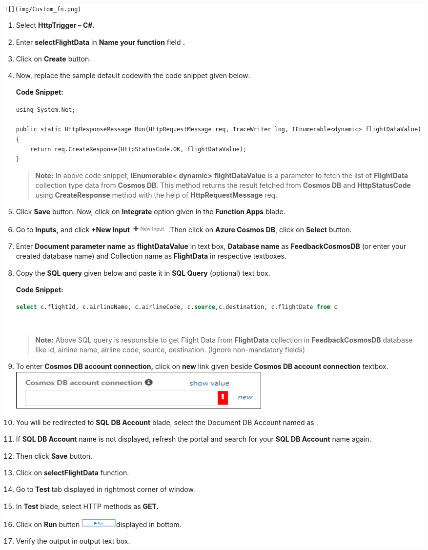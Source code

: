     ![](img/Custom_fn.png)

1. Select **HttpTrigger – C#.**
1. Enter **selectFlightData** in **Name your function** field **.**
1. Click on **Create** button.
1. Now, replace the sample default codewith the code snippet given below:

    **Code Snippet:**
    ```.net
    using System.Net;

    public static HttpResponseMessage Run(HttpRequestMessage req, TraceWriter log, IEnumerable<dynamic> flightDataValue)
    {
        return req.CreateResponse(HttpStatusCode.OK, flightDataValue);
    }
    ```

   > **Note:** In above code snippet, **IEnumerable< dynamic>**  **flightDataValue** is a parameter to fetch the list of **FlightData** collection type data from **Cosmos DB**. This method returns the result fetched from **Cosmos DB** and **HttpStatusCode** using **CreateResponse** method with the help of **HttpRequestMessage** req.

1. Click **Save** button. Now, click on **Integrate** option given in the **Function Apps** blade.
1. Go to **Inputs,** and click **+New Input** ![](img/New_Input_btn.png) .Then click on **Azure Cosmos DB**, click on **Select** button.
1. Enter **Document parameter name** as **flightDataValue** in text box, **Database name** as **FeedbackCosmosDB** (or enter your created database name) and Collection name as **FlightData** in respective textboxes.
1. Copy the **SQL query** given below and paste it in **SQL Query** (optional) text box.

    **Code Snippet:**
    ```sql
    select c.flightId, c.airlineName, c.airlineCode, c.source,c.destination, c.flightDate from c
    ```
    <br>

    > **Note:** Above SQL query is responsible to get Flight Data from **FlightData** collection in **FeedbackCosmosDB** database like id, airline name, airline code, source, destination. (Ignore non-mandatory fields)

1. To enter **Cosmos DB account connection,** click on **new** link given beside **Cosmos DB account connection** textbox. ![](img/Cosmos_DB_Account_Connection.png)
1. You will be redirected to **SQL DB Account** blade, select the Document DB Account named as **<inject story-id="story://Content-Private/content/dfd/SP-GDA/gdaexpericence4/story_a_azurefunction_with_cosmosdb" key="cosmosDbAcc"/>**.
1. If **SQL DB Account** name is not displayed, refresh the portal and search for your **SQL DB Account** name again.
1. Then click **Save** button.
1. Click on **selectFlightData** function.
1. Go to **Test** tab displayed in rightmost corner of window.
1. In **Test** blade, select HTTP methods as **GET.**
1. Click on **Run** button ![](img/Run_btn_icon.png)displayed in bottom.
1. Verify the output in output text box.
